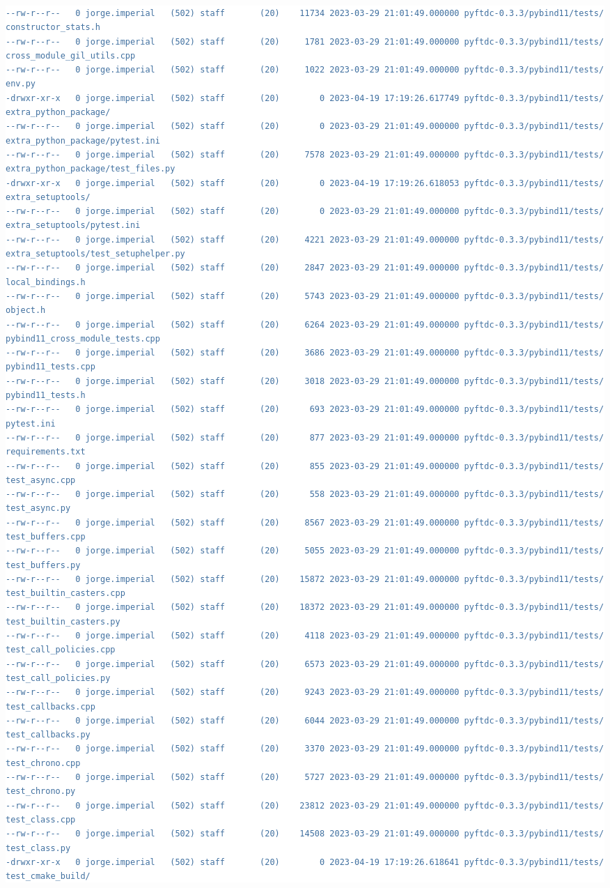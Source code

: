 ```diff
--rw-r--r--   0 jorge.imperial   (502) staff       (20)    11734 2023-03-29 21:01:49.000000 pyftdc-0.3.3/pybind11/tests/constructor_stats.h
--rw-r--r--   0 jorge.imperial   (502) staff       (20)     1781 2023-03-29 21:01:49.000000 pyftdc-0.3.3/pybind11/tests/cross_module_gil_utils.cpp
--rw-r--r--   0 jorge.imperial   (502) staff       (20)     1022 2023-03-29 21:01:49.000000 pyftdc-0.3.3/pybind11/tests/env.py
-drwxr-xr-x   0 jorge.imperial   (502) staff       (20)        0 2023-04-19 17:19:26.617749 pyftdc-0.3.3/pybind11/tests/extra_python_package/
--rw-r--r--   0 jorge.imperial   (502) staff       (20)        0 2023-03-29 21:01:49.000000 pyftdc-0.3.3/pybind11/tests/extra_python_package/pytest.ini
--rw-r--r--   0 jorge.imperial   (502) staff       (20)     7578 2023-03-29 21:01:49.000000 pyftdc-0.3.3/pybind11/tests/extra_python_package/test_files.py
-drwxr-xr-x   0 jorge.imperial   (502) staff       (20)        0 2023-04-19 17:19:26.618053 pyftdc-0.3.3/pybind11/tests/extra_setuptools/
--rw-r--r--   0 jorge.imperial   (502) staff       (20)        0 2023-03-29 21:01:49.000000 pyftdc-0.3.3/pybind11/tests/extra_setuptools/pytest.ini
--rw-r--r--   0 jorge.imperial   (502) staff       (20)     4221 2023-03-29 21:01:49.000000 pyftdc-0.3.3/pybind11/tests/extra_setuptools/test_setuphelper.py
--rw-r--r--   0 jorge.imperial   (502) staff       (20)     2847 2023-03-29 21:01:49.000000 pyftdc-0.3.3/pybind11/tests/local_bindings.h
--rw-r--r--   0 jorge.imperial   (502) staff       (20)     5743 2023-03-29 21:01:49.000000 pyftdc-0.3.3/pybind11/tests/object.h
--rw-r--r--   0 jorge.imperial   (502) staff       (20)     6264 2023-03-29 21:01:49.000000 pyftdc-0.3.3/pybind11/tests/pybind11_cross_module_tests.cpp
--rw-r--r--   0 jorge.imperial   (502) staff       (20)     3686 2023-03-29 21:01:49.000000 pyftdc-0.3.3/pybind11/tests/pybind11_tests.cpp
--rw-r--r--   0 jorge.imperial   (502) staff       (20)     3018 2023-03-29 21:01:49.000000 pyftdc-0.3.3/pybind11/tests/pybind11_tests.h
--rw-r--r--   0 jorge.imperial   (502) staff       (20)      693 2023-03-29 21:01:49.000000 pyftdc-0.3.3/pybind11/tests/pytest.ini
--rw-r--r--   0 jorge.imperial   (502) staff       (20)      877 2023-03-29 21:01:49.000000 pyftdc-0.3.3/pybind11/tests/requirements.txt
--rw-r--r--   0 jorge.imperial   (502) staff       (20)      855 2023-03-29 21:01:49.000000 pyftdc-0.3.3/pybind11/tests/test_async.cpp
--rw-r--r--   0 jorge.imperial   (502) staff       (20)      558 2023-03-29 21:01:49.000000 pyftdc-0.3.3/pybind11/tests/test_async.py
--rw-r--r--   0 jorge.imperial   (502) staff       (20)     8567 2023-03-29 21:01:49.000000 pyftdc-0.3.3/pybind11/tests/test_buffers.cpp
--rw-r--r--   0 jorge.imperial   (502) staff       (20)     5055 2023-03-29 21:01:49.000000 pyftdc-0.3.3/pybind11/tests/test_buffers.py
--rw-r--r--   0 jorge.imperial   (502) staff       (20)    15872 2023-03-29 21:01:49.000000 pyftdc-0.3.3/pybind11/tests/test_builtin_casters.cpp
--rw-r--r--   0 jorge.imperial   (502) staff       (20)    18372 2023-03-29 21:01:49.000000 pyftdc-0.3.3/pybind11/tests/test_builtin_casters.py
--rw-r--r--   0 jorge.imperial   (502) staff       (20)     4118 2023-03-29 21:01:49.000000 pyftdc-0.3.3/pybind11/tests/test_call_policies.cpp
--rw-r--r--   0 jorge.imperial   (502) staff       (20)     6573 2023-03-29 21:01:49.000000 pyftdc-0.3.3/pybind11/tests/test_call_policies.py
--rw-r--r--   0 jorge.imperial   (502) staff       (20)     9243 2023-03-29 21:01:49.000000 pyftdc-0.3.3/pybind11/tests/test_callbacks.cpp
--rw-r--r--   0 jorge.imperial   (502) staff       (20)     6044 2023-03-29 21:01:49.000000 pyftdc-0.3.3/pybind11/tests/test_callbacks.py
--rw-r--r--   0 jorge.imperial   (502) staff       (20)     3370 2023-03-29 21:01:49.000000 pyftdc-0.3.3/pybind11/tests/test_chrono.cpp
--rw-r--r--   0 jorge.imperial   (502) staff       (20)     5727 2023-03-29 21:01:49.000000 pyftdc-0.3.3/pybind11/tests/test_chrono.py
--rw-r--r--   0 jorge.imperial   (502) staff       (20)    23812 2023-03-29 21:01:49.000000 pyftdc-0.3.3/pybind11/tests/test_class.cpp
--rw-r--r--   0 jorge.imperial   (502) staff       (20)    14508 2023-03-29 21:01:49.000000 pyftdc-0.3.3/pybind11/tests/test_class.py
-drwxr-xr-x   0 jorge.imperial   (502) staff       (20)        0 2023-04-19 17:19:26.618641 pyftdc-0.3.3/pybind11/tests/test_cmake_build/
```